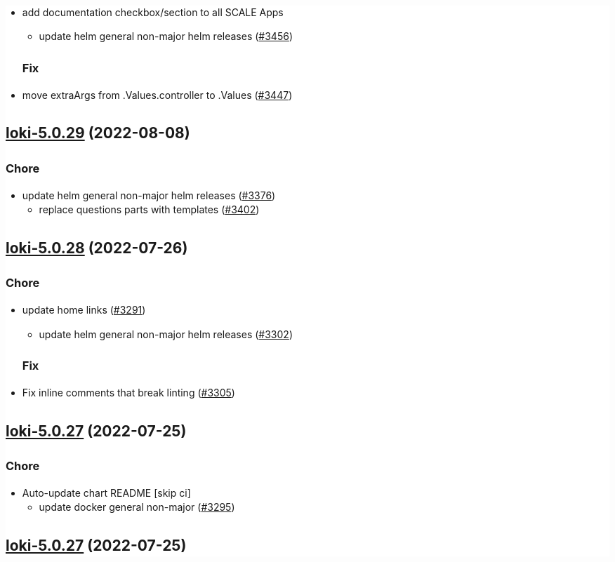 - add documentation checkbox/section to all SCALE Apps
  - update helm general non-major helm releases ([#3456](https://github.com/truecharts/charts/issues/3456))

  ### Fix

- move extraArgs from .Values.controller to .Values ([#3447](https://github.com/truecharts/charts/issues/3447))




## [loki-5.0.29](https://github.com/truecharts/charts/compare/loki-5.0.28...loki-5.0.29) (2022-08-08)

### Chore

- update helm general non-major helm releases ([#3376](https://github.com/truecharts/charts/issues/3376))
  - replace questions parts with templates ([#3402](https://github.com/truecharts/charts/issues/3402))




## [loki-5.0.28](https://github.com/truecharts/apps/compare/loki-5.0.27...loki-5.0.28) (2022-07-26)

### Chore

- update home links ([#3291](https://github.com/truecharts/apps/issues/3291))
  - update helm general non-major helm releases ([#3302](https://github.com/truecharts/apps/issues/3302))

  ### Fix

- Fix inline comments that break linting ([#3305](https://github.com/truecharts/apps/issues/3305))




## [loki-5.0.27](https://github.com/truecharts/apps/compare/loki-5.0.26...loki-5.0.27) (2022-07-25)

### Chore

- Auto-update chart README [skip ci]
  - update docker general non-major ([#3295](https://github.com/truecharts/apps/issues/3295))




## [loki-5.0.27](https://github.com/truecharts/apps/compare/loki-5.0.26...loki-5.0.27) (2022-07-25)
